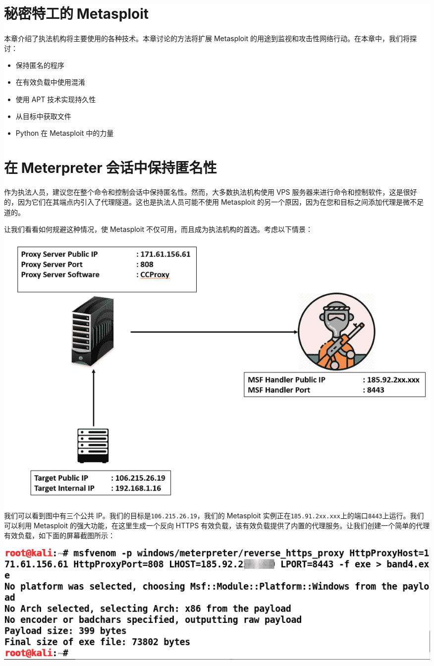 # 秘密特工的 Metasploit

本章介绍了执法机构将主要使用的各种技术。本章讨论的方法将扩展 Metasploit 的用途到监视和攻击性网络行动。在本章中，我们将探讨：

+   保持匿名的程序

+   在有效负载中使用混淆

+   使用 APT 技术实现持久性

+   从目标中获取文件

+   Python 在 Metasploit 中的力量

# 在 Meterpreter 会话中保持匿名性

作为执法人员，建议您在整个命令和控制会话中保持匿名性。然而，大多数执法机构使用 VPS 服务器来进行命令和控制软件，这是很好的，因为它们在其端点内引入了代理隧道。这也是执法人员可能不使用 Metasploit 的另一个原因，因为在您和目标之间添加代理是微不足道的。

让我们看看如何规避这种情况，使 Metasploit 不仅可用，而且成为执法机构的首选。考虑以下情景：

![](img/c5d1199f-831a-465b-9bbb-ce30f5b33bb5.png)

我们可以看到图中有三个公共 IP。我们的目标是`106.215.26.19`，我们的 Metasploit 实例正在`185.91.2xx.xxx`上的端口`8443`上运行。我们可以利用 Metasploit 的强大功能，在这里生成一个反向 HTTPS 有效负载，该有效负载提供了内置的代理服务。让我们创建一个简单的代理有效负载，如下面的屏幕截图所示：

![](img/5db36886-7391-46db-a4c9-3f316d63555b.png)
